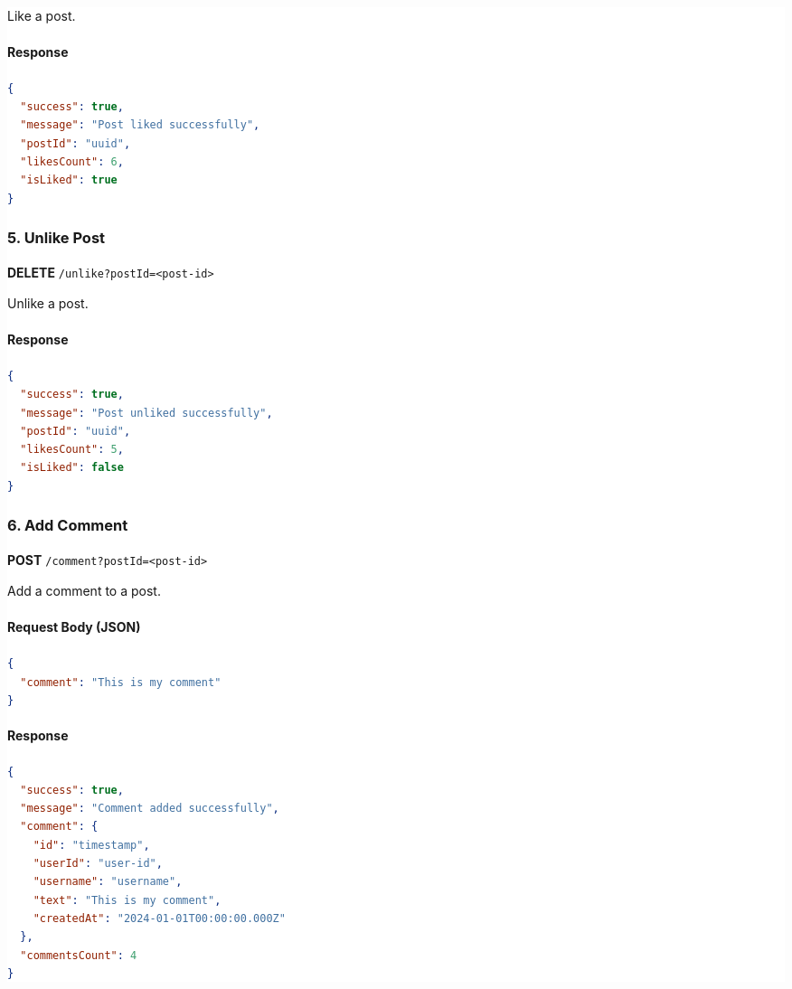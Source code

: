 Like a post.

#### Response
```json
{
  "success": true,
  "message": "Post liked successfully",
  "postId": "uuid",
  "likesCount": 6,
  "isLiked": true
}
```

### 5. Unlike Post
**DELETE** `/unlike?postId=<post-id>`

Unlike a post.

#### Response
```json
{
  "success": true,
  "message": "Post unliked successfully",
  "postId": "uuid",
  "likesCount": 5,
  "isLiked": false
}
```

### 6. Add Comment
**POST** `/comment?postId=<post-id>`

Add a comment to a post.

#### Request Body (JSON)
```json
{
  "comment": "This is my comment"
}
```

#### Response
```json
{
  "success": true,
  "message": "Comment added successfully",
  "comment": {
    "id": "timestamp",
    "userId": "user-id",
    "username": "username",
    "text": "This is my comment",
    "createdAt": "2024-01-01T00:00:00.000Z"
  },
  "commentsCount": 4
}
```
